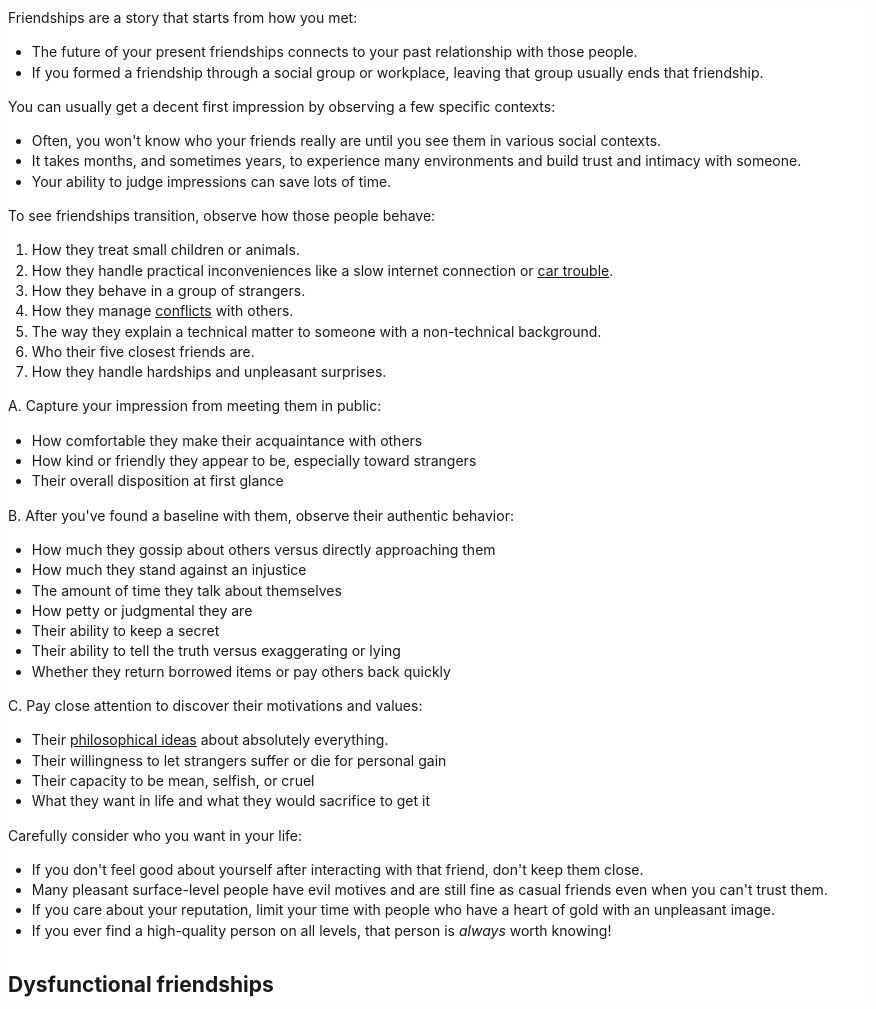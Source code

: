 Friendships are a story that starts from how you met:

- The future of your present friendships connects to your past relationship with those people.
- If you formed a friendship through a social group or workplace, leaving that group usually ends that friendship.

You can usually get a decent first impression by observing a few specific contexts:

- Often, you won't know who your friends really are until you see them in various social contexts.
- It takes months, and sometimes years, to experience many environments and build trust and intimacy with someone.
- Your ability to judge impressions can save lots of time.

To see friendships transition, observe how those people behave:

1. How they treat small children or animals.
2. How they handle practical inconveniences like a slow internet connection or [car trouble](autos.md).
3. How they behave in a group of strangers.
4. How they manage [conflicts](people-5_conflicts.md) with others.
5. The way they explain a technical matter to someone with a non-technical background.
6. Who their five closest friends are.
7. How they handle hardships and unpleasant surprises.

A. Capture your impression from meeting them in public:

- How comfortable they make their acquaintance with others
- How kind or friendly they appear to be, especially toward strangers
- Their overall disposition at first glance

B. After you've found a baseline with them, observe their authentic behavior:

- How much they gossip about others versus directly approaching them
- How much they stand against an injustice
- The amount of time they talk about themselves
- How petty or judgmental they are
- Their ability to keep a secret
- Their ability to tell the truth versus exaggerating or lying
- Whether they return borrowed items or pay others back quickly

C. Pay close attention to discover their motivations and values:

- Their [philosophical ideas](philosophy.md) about absolutely everything.
- Their willingness to let strangers suffer or die for personal gain
- Their capacity to be mean, selfish, or cruel
- What they want in life and what they would sacrifice to get it

Carefully consider who you want in your life:

- If you don't feel good about yourself after interacting with that friend, don't keep them close.
- Many pleasant surface-level people have evil motives and are still fine as casual friends even when you can't trust them.
- If you care about your reputation, limit your time with people who have a heart of gold with an unpleasant image.
- If you ever find a high-quality person on all levels, that person is *always* worth knowing!

## Dysfunctional friendships
